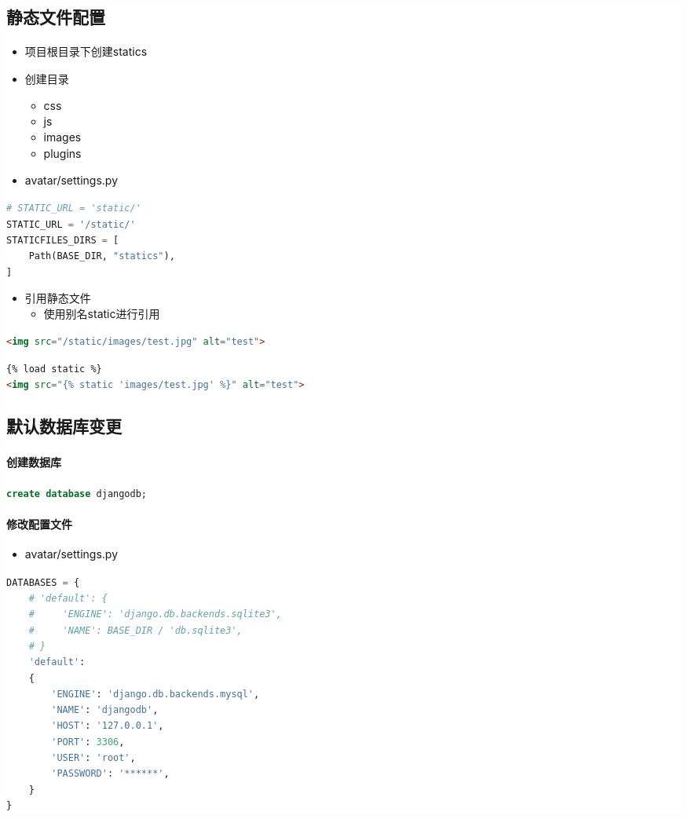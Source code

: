 

## 静态文件配置

- 项目根目录下创建statics
- 创建目录
  - css
  - js
  - images
  - plugins

- avatar/settings.py

```python
# STATIC_URL = 'static/'
STATIC_URL = '/static/'
STATICFILES_DIRS = [ 
    Path(BASE_DIR, "statics"), 
]
```

- 引用静态文件
  - 使用别名static进行引用

```html
<img src="/static/images/test.jpg" alt="test">
```

```html
{% load static %}
<img src="{% static 'images/test.jpg' %}" alt="test">
```

## 默认数据库变更

#### 创建数据库

```sql
create database djangodb;
```

#### 修改配置文件

- avatar/settings.py

```python
DATABASES = {
    # 'default': {
    #     'ENGINE': 'django.db.backends.sqlite3',
    #     'NAME': BASE_DIR / 'db.sqlite3',
    # }
    'default': 
    { 
        'ENGINE': 'django.db.backends.mysql',
        'NAME': 'djangodb',
        'HOST': '127.0.0.1',
        'PORT': 3306,
        'USER': 'root',
        'PASSWORD': '******',
    }  
}
```
